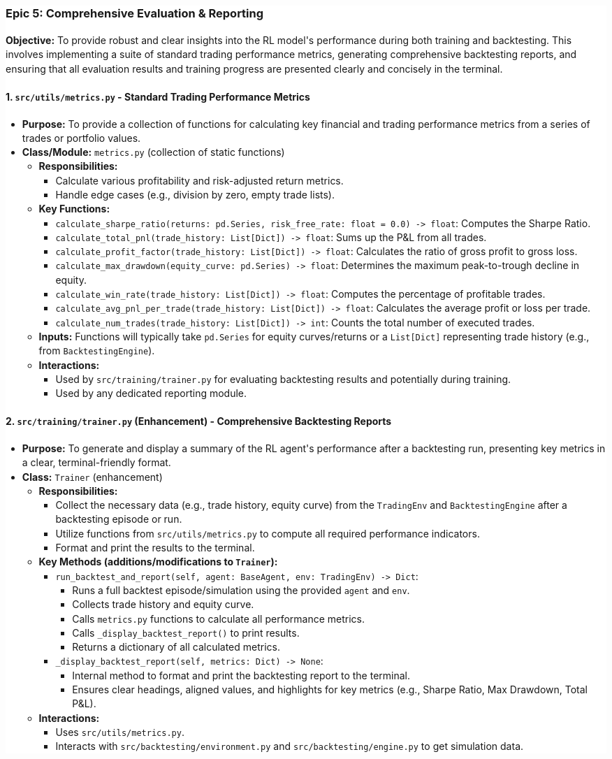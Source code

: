 ### Epic 5: Comprehensive Evaluation & Reporting

**Objective:** To provide robust and clear insights into the RL model's performance during both training and backtesting. This involves implementing a suite of standard trading performance metrics, generating comprehensive backtesting reports, and ensuring that all evaluation results and training progress are presented clearly and concisely in the terminal.

#### 1. `src/utils/metrics.py` - Standard Trading Performance Metrics

*   **Purpose:** To provide a collection of functions for calculating key financial and trading performance metrics from a series of trades or portfolio values.
*   **Class/Module:** `metrics.py` (collection of static functions)
    *   **Responsibilities:**
        *   Calculate various profitability and risk-adjusted return metrics.
        *   Handle edge cases (e.g., division by zero, empty trade lists).
    *   **Key Functions:**
        *   `calculate_sharpe_ratio(returns: pd.Series, risk_free_rate: float = 0.0) -> float`: Computes the Sharpe Ratio.
        *   `calculate_total_pnl(trade_history: List[Dict]) -> float`: Sums up the P&L from all trades.
        *   `calculate_profit_factor(trade_history: List[Dict]) -> float`: Calculates the ratio of gross profit to gross loss.
        *   `calculate_max_drawdown(equity_curve: pd.Series) -> float`: Determines the maximum peak-to-trough decline in equity.
        *   `calculate_win_rate(trade_history: List[Dict]) -> float`: Computes the percentage of profitable trades.
        *   `calculate_avg_pnl_per_trade(trade_history: List[Dict]) -> float`: Calculates the average profit or loss per trade.
        *   `calculate_num_trades(trade_history: List[Dict]) -> int`: Counts the total number of executed trades.
    *   **Inputs:** Functions will typically take `pd.Series` for equity curves/returns or a `List[Dict]` representing trade history (e.g., from `BacktestingEngine`).
    *   **Interactions:**
        *   Used by `src/training/trainer.py` for evaluating backtesting results and potentially during training.
        *   Used by any dedicated reporting module.

#### 2. `src/training/trainer.py` (Enhancement) - Comprehensive Backtesting Reports

*   **Purpose:** To generate and display a summary of the RL agent's performance after a backtesting run, presenting key metrics in a clear, terminal-friendly format.
*   **Class:** `Trainer` (enhancement)
    *   **Responsibilities:**
        *   Collect the necessary data (e.g., trade history, equity curve) from the `TradingEnv` and `BacktestingEngine` after a backtesting episode or run.
        *   Utilize functions from `src/utils/metrics.py` to compute all required performance indicators.
        *   Format and print the results to the terminal.
    *   **Key Methods (additions/modifications to `Trainer`):**
        *   `run_backtest_and_report(self, agent: BaseAgent, env: TradingEnv) -> Dict`:
            *   Runs a full backtest episode/simulation using the provided `agent` and `env`.
            *   Collects trade history and equity curve.
            *   Calls `metrics.py` functions to calculate all performance metrics.
            *   Calls `_display_backtest_report()` to print results.
            *   Returns a dictionary of all calculated metrics.
        *   `_display_backtest_report(self, metrics: Dict) -> None`:
            *   Internal method to format and print the backtesting report to the terminal.
            *   Ensures clear headings, aligned values, and highlights for key metrics (e.g., Sharpe Ratio, Max Drawdown, Total P&L).
    *   **Interactions:**
        *   Uses `src/utils/metrics.py`.
        *   Interacts with `src/backtesting/environment.py` and `src/backtesting/engine.py` to get simulation data.
